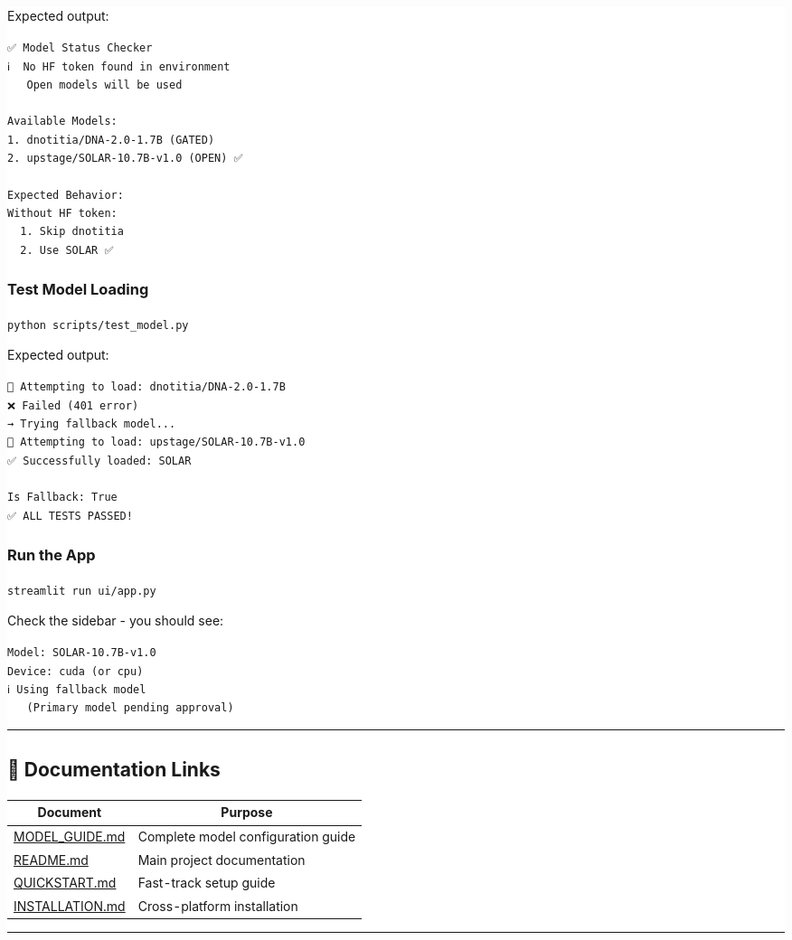 Expected output:
```
✅ Model Status Checker
ℹ️  No HF token found in environment
   Open models will be used

Available Models:
1. dnotitia/DNA-2.0-1.7B (GATED)
2. upstage/SOLAR-10.7B-v1.0 (OPEN) ✅

Expected Behavior:
Without HF token:
  1. Skip dnotitia
  2. Use SOLAR ✅
```

### Test Model Loading
```bash
python scripts/test_model.py
```

Expected output:
```
🔄 Attempting to load: dnotitia/DNA-2.0-1.7B
❌ Failed (401 error)
→ Trying fallback model...
🔄 Attempting to load: upstage/SOLAR-10.7B-v1.0
✅ Successfully loaded: SOLAR

Is Fallback: True
✅ ALL TESTS PASSED!
```

### Run the App
```bash
streamlit run ui/app.py
```

Check the sidebar - you should see:
```
Model: SOLAR-10.7B-v1.0
Device: cuda (or cpu)
ℹ️ Using fallback model
   (Primary model pending approval)
```

---

## 📖 Documentation Links

| Document | Purpose |
|----------|---------|
| [MODEL_GUIDE.md](MODEL_GUIDE.md) | Complete model configuration guide |
| [README.md](README.md) | Main project documentation |
| [QUICKSTART.md](QUICKSTART.md) | Fast-track setup guide |
| [INSTALLATION.md](INSTALLATION.md) | Cross-platform installation |

---